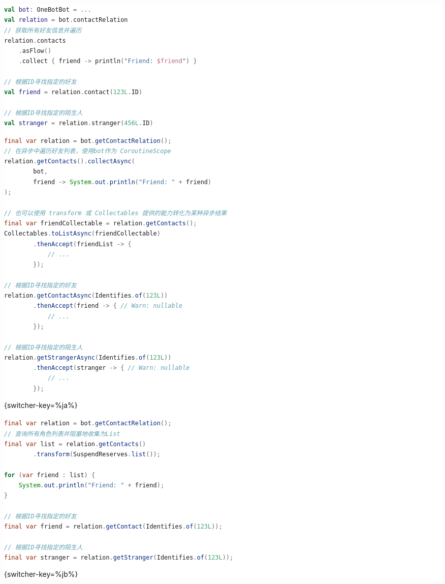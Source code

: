 ```Kotlin
val bot: OneBotBot = ...
val relation = bot.contactRelation
// 获取所有好友信息并遍历
relation.contacts
    .asFlow()
    .collect { friend -> println("Friend: $friend") }

// 根据ID寻找指定的好友
val friend = relation.contact(123L.ID)

// 根据ID寻找指定的陌生人
val stranger = relation.stranger(456L.ID)
```

</tab>
<tab title="Java" group-key="Java">

```Java
final var relation = bot.getContactRelation();
// 在异步中遍历好友列表，使用bot作为 CoroutineScope
relation.getContacts().collectAsync(
        bot,
        friend -> System.out.println("Friend: " + friend)
);

// 也可以使用 transform 或 Collectables 提供的能力转化为某种异步结果
final var friendCollectable = relation.getContacts();
Collectables.toListAsync(friendCollectable)
        .thenAccept(friendList -> {
            // ...
        });

// 根据ID寻找指定的好友
relation.getContactAsync(Identifies.of(123L))
        .thenAccept(friend -> { // Warn: nullable
            // ...
        });

// 根据ID寻找指定的陌生人
relation.getStrangerAsync(Identifies.of(123L))
        .thenAccept(stranger -> { // Warn: nullable
            // ...
        });
```
{switcher-key=%ja%}

```Java
final var relation = bot.getContactRelation();
// 查询所有角色列表并阻塞地收集为List
final var list = relation.getContacts()
        .transform(SuspendReserves.list());

for (var friend : list) {
    System.out.println("Friend: " + friend);
}

// 根据ID寻找指定的好友
final var friend = relation.getContact(Identifies.of(123L));

// 根据ID寻找指定的陌生人
final var stranger = relation.getStranger(Identifies.of(123L));
```
{switcher-key=%jb%}
